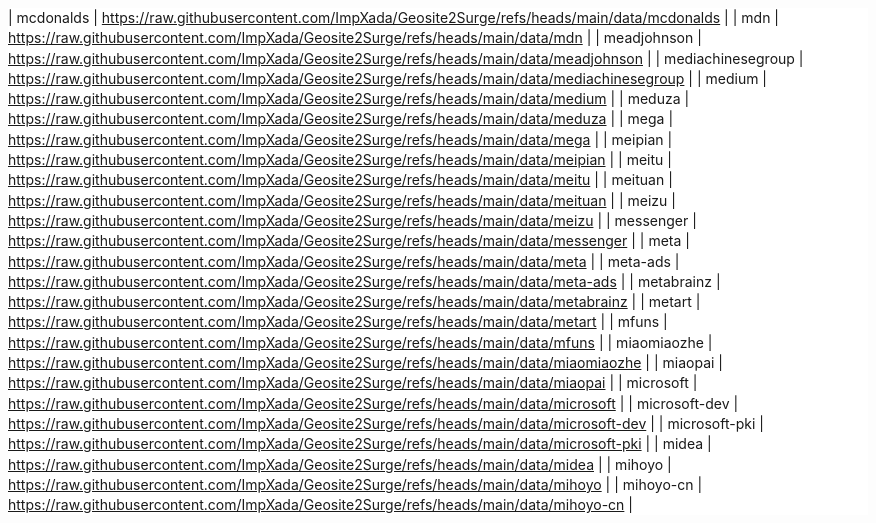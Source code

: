 | mcdonalds | https://raw.githubusercontent.com/ImpXada/Geosite2Surge/refs/heads/main/data/mcdonalds |
| mdn | https://raw.githubusercontent.com/ImpXada/Geosite2Surge/refs/heads/main/data/mdn |
| meadjohnson | https://raw.githubusercontent.com/ImpXada/Geosite2Surge/refs/heads/main/data/meadjohnson |
| mediachinesegroup | https://raw.githubusercontent.com/ImpXada/Geosite2Surge/refs/heads/main/data/mediachinesegroup |
| medium | https://raw.githubusercontent.com/ImpXada/Geosite2Surge/refs/heads/main/data/medium |
| meduza | https://raw.githubusercontent.com/ImpXada/Geosite2Surge/refs/heads/main/data/meduza |
| mega | https://raw.githubusercontent.com/ImpXada/Geosite2Surge/refs/heads/main/data/mega |
| meipian | https://raw.githubusercontent.com/ImpXada/Geosite2Surge/refs/heads/main/data/meipian |
| meitu | https://raw.githubusercontent.com/ImpXada/Geosite2Surge/refs/heads/main/data/meitu |
| meituan | https://raw.githubusercontent.com/ImpXada/Geosite2Surge/refs/heads/main/data/meituan |
| meizu | https://raw.githubusercontent.com/ImpXada/Geosite2Surge/refs/heads/main/data/meizu |
| messenger | https://raw.githubusercontent.com/ImpXada/Geosite2Surge/refs/heads/main/data/messenger |
| meta | https://raw.githubusercontent.com/ImpXada/Geosite2Surge/refs/heads/main/data/meta |
| meta-ads | https://raw.githubusercontent.com/ImpXada/Geosite2Surge/refs/heads/main/data/meta-ads |
| metabrainz | https://raw.githubusercontent.com/ImpXada/Geosite2Surge/refs/heads/main/data/metabrainz |
| metart | https://raw.githubusercontent.com/ImpXada/Geosite2Surge/refs/heads/main/data/metart |
| mfuns | https://raw.githubusercontent.com/ImpXada/Geosite2Surge/refs/heads/main/data/mfuns |
| miaomiaozhe | https://raw.githubusercontent.com/ImpXada/Geosite2Surge/refs/heads/main/data/miaomiaozhe |
| miaopai | https://raw.githubusercontent.com/ImpXada/Geosite2Surge/refs/heads/main/data/miaopai |
| microsoft | https://raw.githubusercontent.com/ImpXada/Geosite2Surge/refs/heads/main/data/microsoft |
| microsoft-dev | https://raw.githubusercontent.com/ImpXada/Geosite2Surge/refs/heads/main/data/microsoft-dev |
| microsoft-pki | https://raw.githubusercontent.com/ImpXada/Geosite2Surge/refs/heads/main/data/microsoft-pki |
| midea | https://raw.githubusercontent.com/ImpXada/Geosite2Surge/refs/heads/main/data/midea |
| mihoyo | https://raw.githubusercontent.com/ImpXada/Geosite2Surge/refs/heads/main/data/mihoyo |
| mihoyo-cn | https://raw.githubusercontent.com/ImpXada/Geosite2Surge/refs/heads/main/data/mihoyo-cn |
